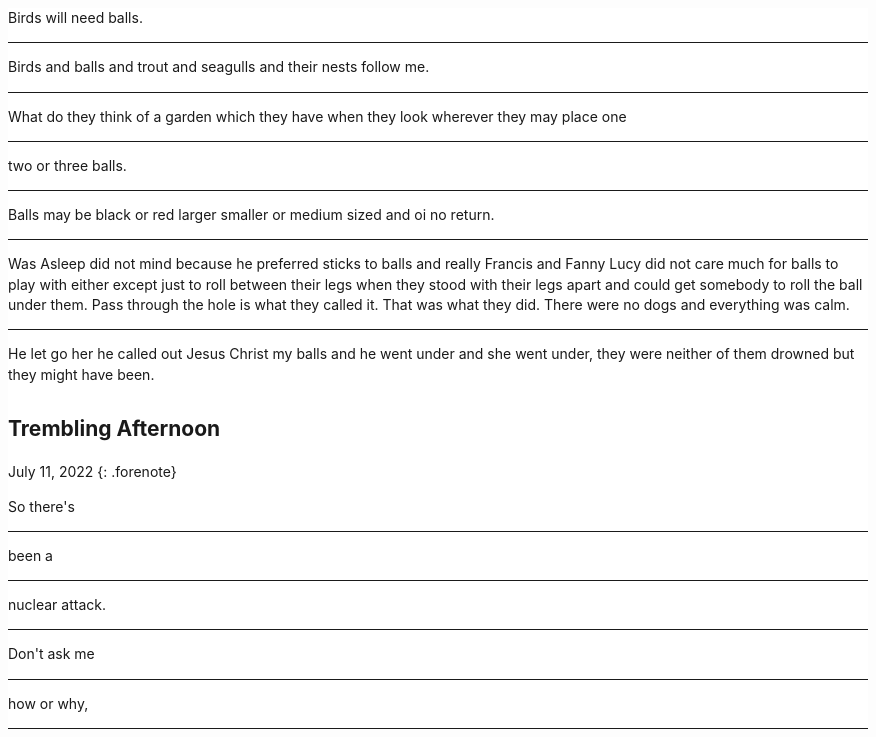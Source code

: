 
Birds will need balls.

---

Birds and balls and trout and seagulls and their nests follow me.

---

What do they think of a garden which they have when they look wherever they may place one

---

two or three balls.

---

Balls may be black or red larger smaller or medium sized and oi no return.

---

Was Asleep did not mind because he preferred sticks to balls and really Francis and Fanny Lucy did not care much for balls to play with either except just to roll between their legs when they stood with their legs apart and could get somebody to roll the ball under them. Pass through the hole is what they called it. That was what they did. There were no dogs and everything was calm.

---

He let go her he called out Jesus Christ my balls and he went under and she went under, they were neither of them drowned but they might have been.



## Trembling Afternoon



July 11, 2022
{: .forenote}



So there's

---

been a

---

nuclear attack.

---

Don't ask me

---

how or why,

---
